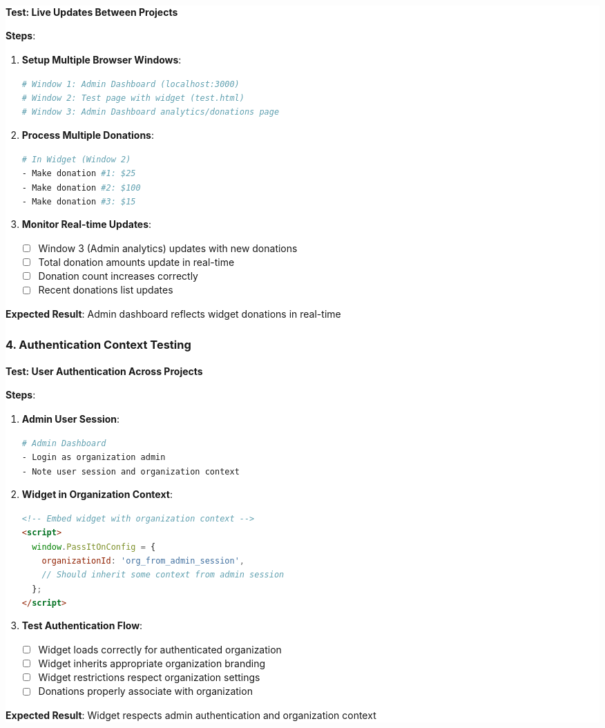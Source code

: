 **Test: Live Updates Between Projects**

**Steps**:
1. **Setup Multiple Browser Windows**:
   ```bash
   # Window 1: Admin Dashboard (localhost:3000)
   # Window 2: Test page with widget (test.html)
   # Window 3: Admin Dashboard analytics/donations page
   ```

2. **Process Multiple Donations**:
   ```bash
   # In Widget (Window 2)
   - Make donation #1: $25
   - Make donation #2: $100  
   - Make donation #3: $15
   ```

3. **Monitor Real-time Updates**:
   - [ ] Window 3 (Admin analytics) updates with new donations
   - [ ] Total donation amounts update in real-time
   - [ ] Donation count increases correctly
   - [ ] Recent donations list updates

**Expected Result**: Admin dashboard reflects widget donations in real-time

### 4. Authentication Context Testing

**Test: User Authentication Across Projects**

**Steps**:
1. **Admin User Session**:
   ```bash
   # Admin Dashboard
   - Login as organization admin
   - Note user session and organization context
   ```

2. **Widget in Organization Context**:
   ```html
   <!-- Embed widget with organization context -->
   <script>
     window.PassItOnConfig = {
       organizationId: 'org_from_admin_session',
       // Should inherit some context from admin session
     };
   </script>
   ```

3. **Test Authentication Flow**:
   - [ ] Widget loads correctly for authenticated organization
   - [ ] Widget inherits appropriate organization branding
   - [ ] Widget restrictions respect organization settings
   - [ ] Donations properly associate with organization

**Expected Result**: Widget respects admin authentication and organization context
